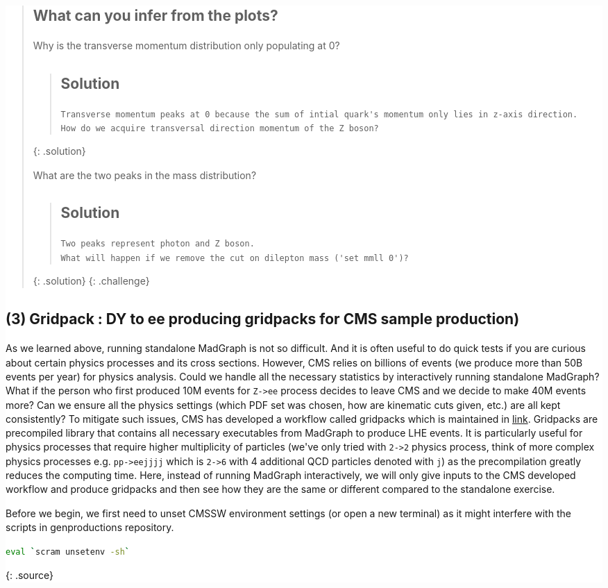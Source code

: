 > ## What can you infer from the plots?
>
> Why is the transverse momentum distribution only populating at 0?
>
> > ## Solution
> >
> > ~~~
> > Transverse momentum peaks at 0 because the sum of intial quark's momentum only lies in z-axis direction.
> > How do we acquire transversal direction momentum of the Z boson?
> > ~~~
> {: .solution}
> 
> What are the two peaks in the mass distribution?
> > ## Solution
> >
> > ~~~
> > Two peaks represent photon and Z boson.
> > What will happen if we remove the cut on dilepton mass ('set mmll 0')?
> > ~~~
> >
> {: .solution}
{: .challenge}


## (3) Gridpack : DY to ee producing gridpacks for CMS sample production)

As we learned above, running standalone MadGraph is not so difficult.
And it is often useful to do quick tests if you are curious about certain physics processes and its cross sections.
However, CMS relies on billions of events (we produce more than 50B events per year) for physics analysis.
Could we handle all the necessary statistics by interactively running standalone MadGraph?
What if the person who first produced 10M events for `Z->ee` process decides to leave CMS and we decide to make 40M events more?
Can we ensure all the physics settings (which PDF set was chosen, how are kinematic cuts given, etc.) are all kept consistently?
To mitigate such issues, CMS has developed a workflow called gridpacks which is maintained in [link](https://github.com/cms-sw/genproductions).
Gridpacks are precompiled library that contains all necessary executables from MadGraph to produce LHE events.
It is particularly useful for physics processes that require higher multiplicity of particles (we've only tried with `2->2` physics process, think of more complex physics processes e.g. `pp->eejjjj` which is `2->6` with 4 additional QCD particles denoted with `j`) as the precompilation greatly reduces the computing time.
Here, instead of running MadGraph interactively, we will only give inputs to the CMS developed workflow and produce gridpacks and then see how they are the same or different compared to the standalone exercise.

Before we begin, we first need to unset CMSSW environment settings (or open a new terminal) as it might interfere with the scripts in genproductions repository.
~~~bash
eval `scram unsetenv -sh`
~~~
{: .source}
